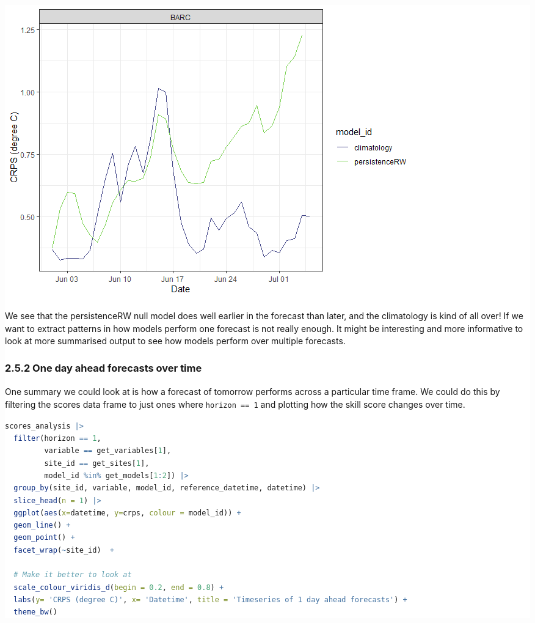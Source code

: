 ![](Get_scores_tutorial_files/figure-markdown_github/crps-plot-1.png)

We see that the persistenceRW null model does well earlier in the
forecast than later, and the climatology is kind of all over! If we want
to extract patterns in how models perform one forecast is not really
enough. It might be interesting and more informative to look at more
summarised output to see how models perform over multiple forecasts.

### 2.5.2 One day ahead forecasts over time

One summary we could look at is how a forecast of tomorrow performs
across a particular time frame. We could do this by filtering the scores
data frame to just ones where `horizon == 1` and plotting how the skill
score changes over time.

``` r
scores_analysis |> 
  filter(horizon == 1,
         variable == get_variables[1],
         site_id == get_sites[1],
         model_id %in% get_models[1:2]) |>
  group_by(site_id, variable, model_id, reference_datetime, datetime) |> 
  slice_head(n = 1) |> 
  ggplot(aes(x=datetime, y=crps, colour = model_id)) +
  geom_line() +
  geom_point() +
  facet_wrap(~site_id)  +
  
  # Make it better to look at 
  scale_colour_viridis_d(begin = 0.2, end = 0.8) +
  labs(y= 'CRPS (degree C)', x= 'Datetime', title = 'Timeseries of 1 day ahead forecasts') +
  theme_bw()
```
